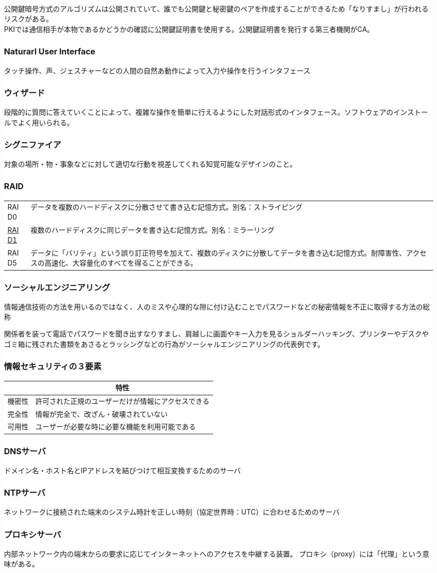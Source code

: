 公開鍵暗号方式のアルゴリズムは公開されていて、誰でも公開鍵と秘密鍵のペアを作成することができるため「なりすまし」が行われるリスクがある。  
PKIでは通信相手が本物であるかどうかの確認に公開鍵証明書を使用する。公開鍵証明書を発行する第三者機関がCA。

### Naturarl User Interface

タッチ操作、声、ジェスチャーなどの人間の自然あ動作によって入力や操作を行うインタフェース

### ウィザード

段階的に質問に答えていくことによって、複雑な操作を簡単に行えるようにした対話形式のインタフェース。ソフトウェアのインストールでよく用いられる。

### シグニファイア

対象の場所・物・事象などに対して適切な行動を視差してくれる知覚可能なデザインのこと。

### RAID

|||
|--|--|
|RAID0|データを複数のハードディスクに分散させて書き込む記憶方式。別名：ストライピング|
|[RAID1](#ミラーリングraid-1)|複数のハードディスクに同じデータを書き込む記憶方式。別名：ミラーリング|
|RAID5|データに「バリティ」という誤り訂正符号を加えて、複数のディスクに分散してデータを書き込む記憶方式。耐障害性、アクセスの高速化、大容量化のすべてを得ることができる。|

### ソーシャルエンジニアリング

情報通信技術の方法を用いるのではなく、人のミスや心理的な隙に付け込むことでパスワードなどの秘密情報を不正に取得する方法の総称

関係者を装って電話でパスワードを聞き出すなりすまし、肩越しに画面やキー入力を見るショルダーハッキング、プリンターやデスクやゴミ箱に残された書類をあさるとラッシングなどの行為がソーシャルエンジニアリングの代表例です。

### 情報セキュリティの３要素

||特性|
|--|--|
|機密性|許可された正規のユーザーだけが情報にアクセスできる|
|完全性|情報が完全で、改ざん・破壊されていない|
|可用性|ユーザーが必要な時に必要な機能を利用可能である|

### DNSサーバ

ドメイン名・ホスト名とIPアドレスを結びつけて相互変換するためのサーバ

### NTPサーバ

ネットワークに接続された端末のシステム時計を正しい時刻（協定世界時：UTC）に合わせるためのサーバ

### プロキシサーバ

内部ネットワーク内の端末からの要求に応じてインターネットへのアクセスを中継する装置。
プロキシ（proxy）には「代理」という意味がある。
